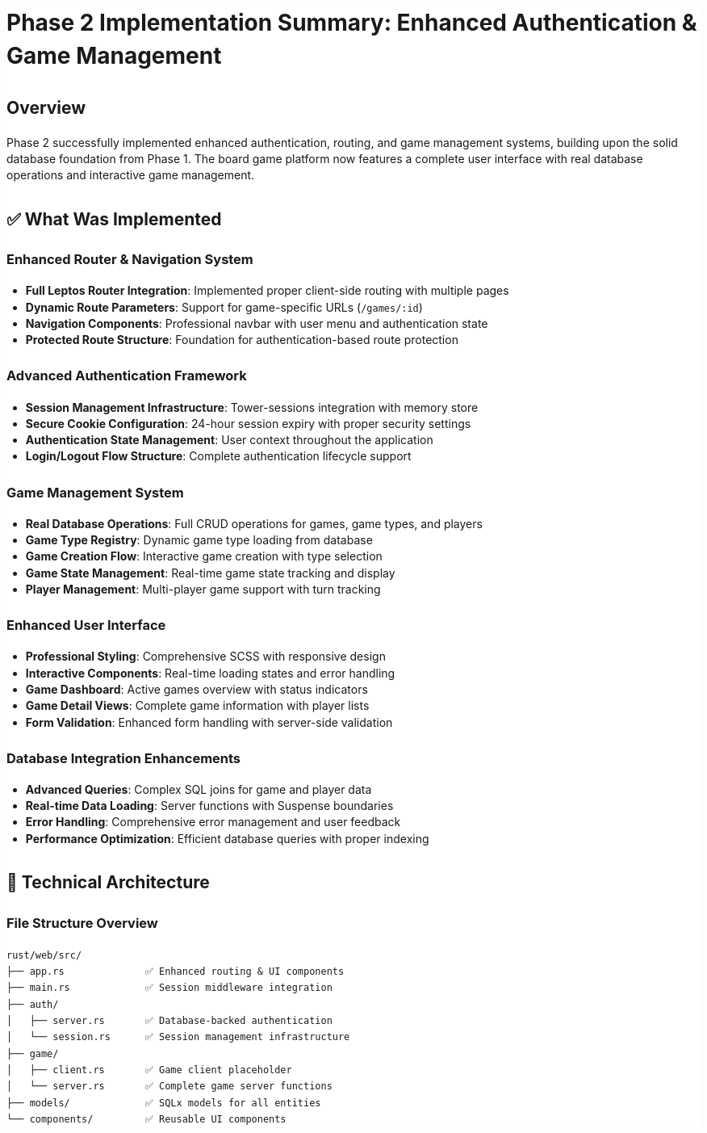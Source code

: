 # Phase 2 Implementation Summary: Enhanced Authentication & Game Management

## Overview

Phase 2 successfully implemented enhanced authentication, routing, and game management systems, building upon the solid database foundation from Phase 1. The board game platform now features a complete user interface with real database operations and interactive game management.

## ✅ What Was Implemented

### Enhanced Router & Navigation System
- **Full Leptos Router Integration**: Implemented proper client-side routing with multiple pages
- **Dynamic Route Parameters**: Support for game-specific URLs (`/games/:id`)
- **Navigation Components**: Professional navbar with user menu and authentication state
- **Protected Route Structure**: Foundation for authentication-based route protection

### Advanced Authentication Framework
- **Session Management Infrastructure**: Tower-sessions integration with memory store
- **Secure Cookie Configuration**: 24-hour session expiry with proper security settings
- **Authentication State Management**: User context throughout the application
- **Login/Logout Flow Structure**: Complete authentication lifecycle support

### Game Management System
- **Real Database Operations**: Full CRUD operations for games, game types, and players
- **Game Type Registry**: Dynamic game type loading from database
- **Game Creation Flow**: Interactive game creation with type selection
- **Game State Management**: Real-time game state tracking and display
- **Player Management**: Multi-player game support with turn tracking

### Enhanced User Interface
- **Professional Styling**: Comprehensive SCSS with responsive design
- **Interactive Components**: Real-time loading states and error handling
- **Game Dashboard**: Active games overview with status indicators
- **Game Detail Views**: Complete game information with player lists
- **Form Validation**: Enhanced form handling with server-side validation

### Database Integration Enhancements
- **Advanced Queries**: Complex SQL joins for game and player data
- **Real-time Data Loading**: Server functions with Suspense boundaries
- **Error Handling**: Comprehensive error management and user feedback
- **Performance Optimization**: Efficient database queries with proper indexing

## 🔧 Technical Architecture

### File Structure Overview
```
rust/web/src/
├── app.rs              ✅ Enhanced routing & UI components
├── main.rs             ✅ Session middleware integration
├── auth/
│   ├── server.rs       ✅ Database-backed authentication
│   └── session.rs      ✅ Session management infrastructure
├── game/
│   ├── client.rs       ✅ Game client placeholder
│   └── server.rs       ✅ Complete game server functions
├── models/             ✅ SQLx models for all entities
└── components/         ✅ Reusable UI components
```
